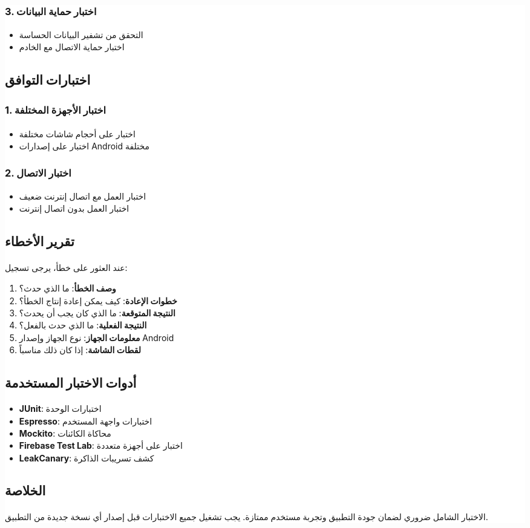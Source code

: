 ### 3. اختبار حماية البيانات
- التحقق من تشفير البيانات الحساسة
- اختبار حماية الاتصال مع الخادم

## اختبارات التوافق

### 1. اختبار الأجهزة المختلفة
- اختبار على أحجام شاشات مختلفة
- اختبار على إصدارات Android مختلفة

### 2. اختبار الاتصال
- اختبار العمل مع اتصال إنترنت ضعيف
- اختبار العمل بدون اتصال إنترنت

## تقرير الأخطاء

عند العثور على خطأ، يرجى تسجيل:

1. **وصف الخطأ**: ما الذي حدث؟
2. **خطوات الإعادة**: كيف يمكن إعادة إنتاج الخطأ؟
3. **النتيجة المتوقعة**: ما الذي كان يجب أن يحدث؟
4. **النتيجة الفعلية**: ما الذي حدث بالفعل؟
5. **معلومات الجهاز**: نوع الجهاز وإصدار Android
6. **لقطات الشاشة**: إذا كان ذلك مناسباً

## أدوات الاختبار المستخدمة

- **JUnit**: اختبارات الوحدة
- **Espresso**: اختبارات واجهة المستخدم
- **Mockito**: محاكاة الكائنات
- **Firebase Test Lab**: اختبار على أجهزة متعددة
- **LeakCanary**: كشف تسريبات الذاكرة

## الخلاصة

الاختبار الشامل ضروري لضمان جودة التطبيق وتجربة مستخدم ممتازة. يجب تشغيل جميع الاختبارات قبل إصدار أي نسخة جديدة من التطبيق.

